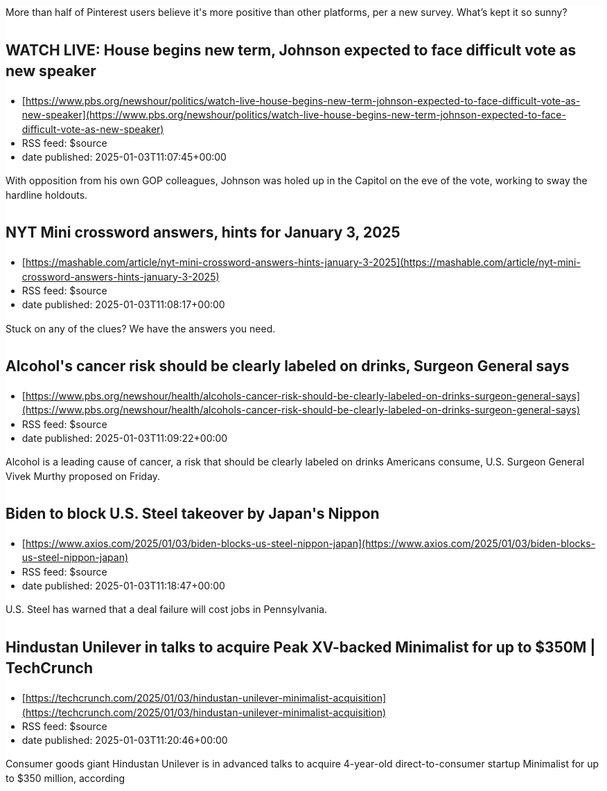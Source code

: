 More than half of Pinterest users believe it's more positive than other platforms, per a new survey. What’s kept it so sunny?

## WATCH LIVE: House begins new term, Johnson expected to face difficult vote as new speaker
 - [https://www.pbs.org/newshour/politics/watch-live-house-begins-new-term-johnson-expected-to-face-difficult-vote-as-new-speaker](https://www.pbs.org/newshour/politics/watch-live-house-begins-new-term-johnson-expected-to-face-difficult-vote-as-new-speaker)
 - RSS feed: $source
 - date published: 2025-01-03T11:07:45+00:00

With opposition from his own GOP colleagues, Johnson was holed up in the Capitol on the eve of the vote, working to sway the hardline holdouts.

## NYT Mini crossword answers, hints for January 3, 2025
 - [https://mashable.com/article/nyt-mini-crossword-answers-hints-january-3-2025](https://mashable.com/article/nyt-mini-crossword-answers-hints-january-3-2025)
 - RSS feed: $source
 - date published: 2025-01-03T11:08:17+00:00

Stuck on any of the clues? We have the answers you need.

## Alcohol's cancer risk should be clearly labeled on drinks, Surgeon General says
 - [https://www.pbs.org/newshour/health/alcohols-cancer-risk-should-be-clearly-labeled-on-drinks-surgeon-general-says](https://www.pbs.org/newshour/health/alcohols-cancer-risk-should-be-clearly-labeled-on-drinks-surgeon-general-says)
 - RSS feed: $source
 - date published: 2025-01-03T11:09:22+00:00

Alcohol is a leading cause of cancer, a risk that should be clearly labeled on drinks Americans consume, U.S. Surgeon General Vivek Murthy proposed on Friday.

## Biden to block U.S. Steel takeover by Japan's Nippon
 - [https://www.axios.com/2025/01/03/biden-blocks-us-steel-nippon-japan](https://www.axios.com/2025/01/03/biden-blocks-us-steel-nippon-japan)
 - RSS feed: $source
 - date published: 2025-01-03T11:18:47+00:00

U.S. Steel has warned that a deal failure will cost jobs in Pennsylvania.

## Hindustan Unilever in talks to acquire Peak XV-backed Minimalist for up to $350M | TechCrunch
 - [https://techcrunch.com/2025/01/03/hindustan-unilever-minimalist-acquisition](https://techcrunch.com/2025/01/03/hindustan-unilever-minimalist-acquisition)
 - RSS feed: $source
 - date published: 2025-01-03T11:20:46+00:00

Consumer goods giant Hindustan Unilever is in advanced talks to acquire 4-year-old direct-to-consumer startup Minimalist for up to $350 million, according
